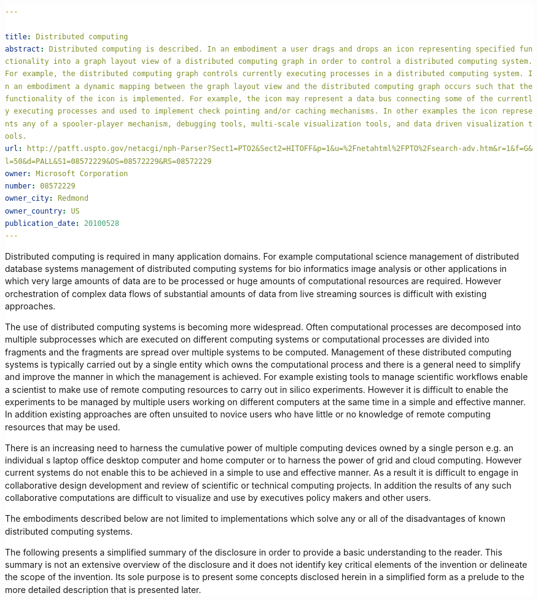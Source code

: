 ```yaml
---

title: Distributed computing
abstract: Distributed computing is described. In an embodiment a user drags and drops an icon representing specified functionality into a graph layout view of a distributed computing graph in order to control a distributed computing system. For example, the distributed computing graph controls currently executing processes in a distributed computing system. In an embodiment a dynamic mapping between the graph layout view and the distributed computing graph occurs such that the functionality of the icon is implemented. For example, the icon may represent a data bus connecting some of the currently executing processes and used to implement check pointing and/or caching mechanisms. In other examples the icon represents any of a spooler-player mechanism, debugging tools, multi-scale visualization tools, and data driven visualization tools.
url: http://patft.uspto.gov/netacgi/nph-Parser?Sect1=PTO2&Sect2=HITOFF&p=1&u=%2Fnetahtml%2FPTO%2Fsearch-adv.htm&r=1&f=G&l=50&d=PALL&S1=08572229&OS=08572229&RS=08572229
owner: Microsoft Corporation
number: 08572229
owner_city: Redmond
owner_country: US
publication_date: 20100528
---
```

Distributed computing is required in many application domains. For example computational science management of distributed database systems management of distributed computing systems for bio informatics image analysis or other applications in which very large amounts of data are to be processed or huge amounts of computational resources are required. However orchestration of complex data flows of substantial amounts of data from live streaming sources is difficult with existing approaches.

The use of distributed computing systems is becoming more widespread. Often computational processes are decomposed into multiple subprocesses which are executed on different computing systems or computational processes are divided into fragments and the fragments are spread over multiple systems to be computed. Management of these distributed computing systems is typically carried out by a single entity which owns the computational process and there is a general need to simplify and improve the manner in which the management is achieved. For example existing tools to manage scientific workflows enable a scientist to make use of remote computing resources to carry out in silico experiments. However it is difficult to enable the experiments to be managed by multiple users working on different computers at the same time in a simple and effective manner. In addition existing approaches are often unsuited to novice users who have little or no knowledge of remote computing resources that may be used.

There is an increasing need to harness the cumulative power of multiple computing devices owned by a single person e.g. an individual s laptop office desktop computer and home computer or to harness the power of grid and cloud computing. However current systems do not enable this to be achieved in a simple to use and effective manner. As a result it is difficult to engage in collaborative design development and review of scientific or technical computing projects. In addition the results of any such collaborative computations are difficult to visualize and use by executives policy makers and other users.

The embodiments described below are not limited to implementations which solve any or all of the disadvantages of known distributed computing systems.

The following presents a simplified summary of the disclosure in order to provide a basic understanding to the reader. This summary is not an extensive overview of the disclosure and it does not identify key critical elements of the invention or delineate the scope of the invention. Its sole purpose is to present some concepts disclosed herein in a simplified form as a prelude to the more detailed description that is presented later.
